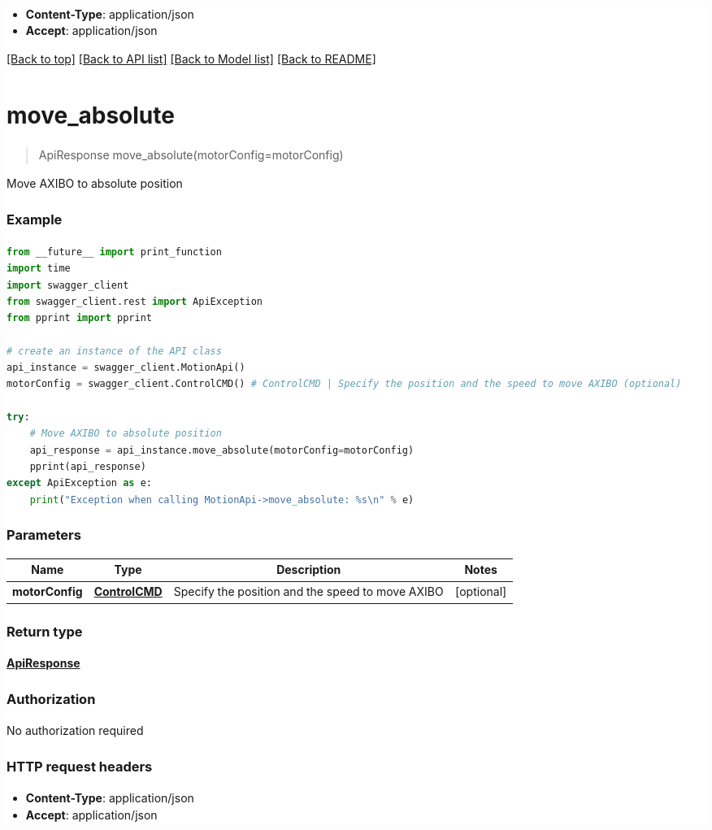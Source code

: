  - **Content-Type**: application/json
 - **Accept**: application/json

[[Back to top]](#) [[Back to API list]](../README.md#documentation-for-api-endpoints) [[Back to Model list]](../README.md#documentation-for-models) [[Back to README]](../README.md)

# **move_absolute**
> ApiResponse move_absolute(motorConfig=motorConfig)

Move AXIBO to absolute position

### Example
```python
from __future__ import print_function
import time
import swagger_client
from swagger_client.rest import ApiException
from pprint import pprint

# create an instance of the API class
api_instance = swagger_client.MotionApi()
motorConfig = swagger_client.ControlCMD() # ControlCMD | Specify the position and the speed to move AXIBO (optional)

try:
    # Move AXIBO to absolute position
    api_response = api_instance.move_absolute(motorConfig=motorConfig)
    pprint(api_response)
except ApiException as e:
    print("Exception when calling MotionApi->move_absolute: %s\n" % e)
```

### Parameters

Name | Type | Description  | Notes
------------- | ------------- | ------------- | -------------
 **motorConfig** | [**ControlCMD**](ControlCMD.md)| Specify the position and the speed to move AXIBO | [optional] 

### Return type

[**ApiResponse**](ApiResponse.md)

### Authorization

No authorization required

### HTTP request headers

 - **Content-Type**: application/json
 - **Accept**: application/json

